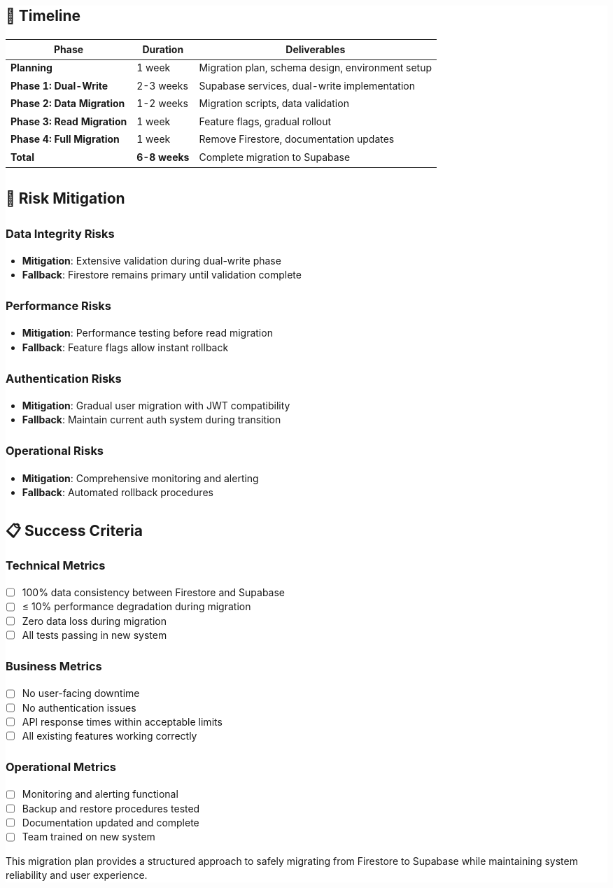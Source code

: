 ## 📅 Timeline

| Phase | Duration | Deliverables |
|-------|----------|--------------|
| **Planning** | 1 week | Migration plan, schema design, environment setup |
| **Phase 1: Dual-Write** | 2-3 weeks | Supabase services, dual-write implementation |
| **Phase 2: Data Migration** | 1-2 weeks | Migration scripts, data validation |
| **Phase 3: Read Migration** | 1 week | Feature flags, gradual rollout |
| **Phase 4: Full Migration** | 1 week | Remove Firestore, documentation updates |
| **Total** | **6-8 weeks** | Complete migration to Supabase |

## 🚨 Risk Mitigation

### Data Integrity Risks
- **Mitigation**: Extensive validation during dual-write phase
- **Fallback**: Firestore remains primary until validation complete

### Performance Risks
- **Mitigation**: Performance testing before read migration
- **Fallback**: Feature flags allow instant rollback

### Authentication Risks
- **Mitigation**: Gradual user migration with JWT compatibility
- **Fallback**: Maintain current auth system during transition

### Operational Risks
- **Mitigation**: Comprehensive monitoring and alerting
- **Fallback**: Automated rollback procedures

## 📋 Success Criteria

### Technical Metrics
- [ ] 100% data consistency between Firestore and Supabase
- [ ] ≤ 10% performance degradation during migration
- [ ] Zero data loss during migration
- [ ] All tests passing in new system

### Business Metrics
- [ ] No user-facing downtime
- [ ] No authentication issues
- [ ] API response times within acceptable limits
- [ ] All existing features working correctly

### Operational Metrics
- [ ] Monitoring and alerting functional
- [ ] Backup and restore procedures tested
- [ ] Documentation updated and complete
- [ ] Team trained on new system

This migration plan provides a structured approach to safely migrating from Firestore to Supabase while maintaining system reliability and user experience.
